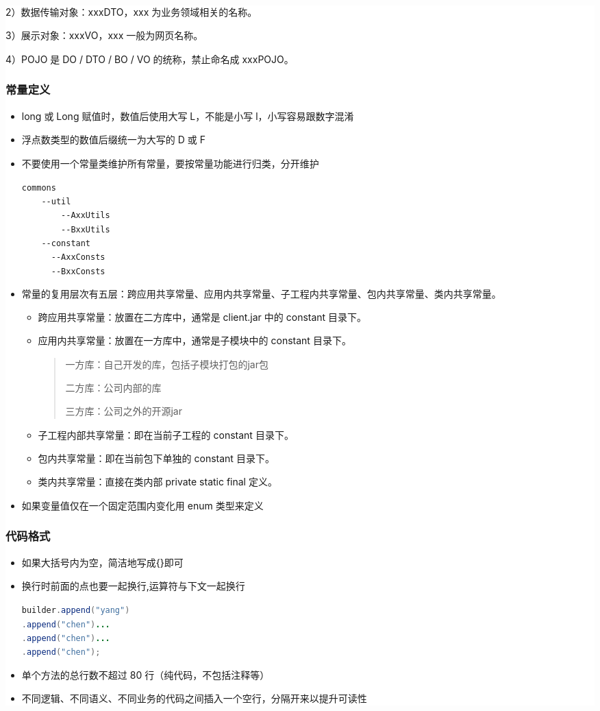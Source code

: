   2）数据传输对象：xxxDTO，xxx 为业务领域相关的名称。
  
  3）展示对象：xxxVO，xxx 一般为网页名称。
  
  4）POJO 是 DO / DTO / BO / VO 的统称，禁止命名成 xxxPOJO。 

### 常量定义

- long 或 Long 赋值时，数值后使用大写 L，不能是小写 l，小写容易跟数字混淆

- 浮点数类型的数值后缀统一为大写的 D 或 F

- 不要使用一个常量类维护所有常量，要按常量功能进行归类，分开维护
  
  ```
  commons
      --util
          --AxxUtils
          --BxxUtils
      --constant
        --AxxConsts
        --BxxConsts
  ```

- 常量的复用层次有五层：跨应用共享常量、应用内共享常量、子工程内共享常量、包内共享常量、类内共享常量。
  
  - 跨应用共享常量：放置在二方库中，通常是 client.jar 中的 constant 目录下。
  
  - 应用内共享常量：放置在一方库中，通常是子模块中的 constant 目录下。
    
    > 一方库：自己开发的库，包括子模块打包的jar包
    > 
    > 二方库：公司内部的库
    > 
    > 三方库：公司之外的开源jar
  
  - 子工程内部共享常量：即在当前子工程的 constant 目录下。
  
  - 包内共享常量：即在当前包下单独的 constant 目录下。
  
  - 类内共享常量：直接在类内部 private static final 定义。

- 如果变量值仅在一个固定范围内变化用 enum 类型来定义

### 代码格式

- 如果大括号内为空，简洁地写成{}即可

- 换行时前面的点也要一起换行,运算符与下文一起换行
  
  ```java
  builder.append("yang")
  .append("chen")...
  .append("chen")...
  .append("chen");
  ```

- 单个方法的总行数不超过 80 行（纯代码，不包括注释等）

- 不同逻辑、不同语义、不同业务的代码之间插入一个空行，分隔开来以提升可读性
